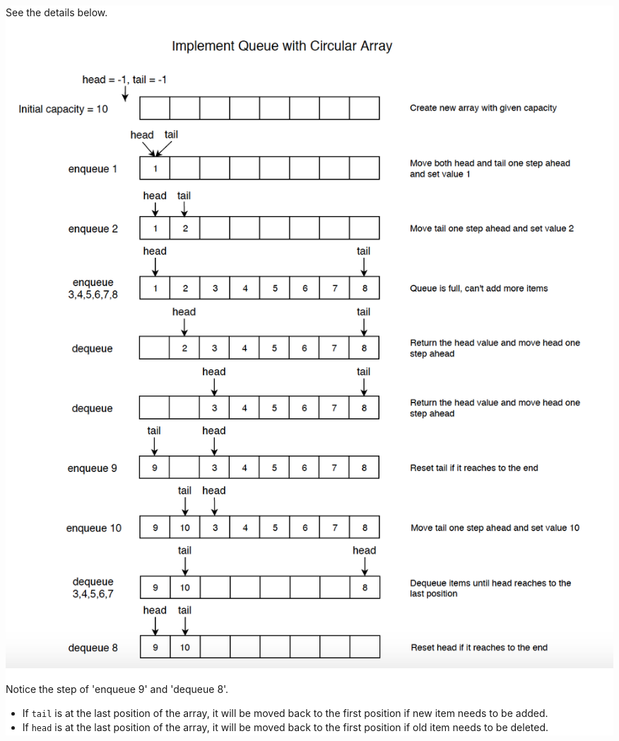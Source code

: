 See the details below.

![image](../../assets/images/algorithm/1113/circular_queue.png)

Notice the step of 'enqueue 9' and 'dequeue 8'.

* If `tail` is at the last position of the array, it will be moved back to the first position if new item needs to be added.
* If `head` is at the last position of the array, it will be moved back to the first position if old item needs to be deleted.

